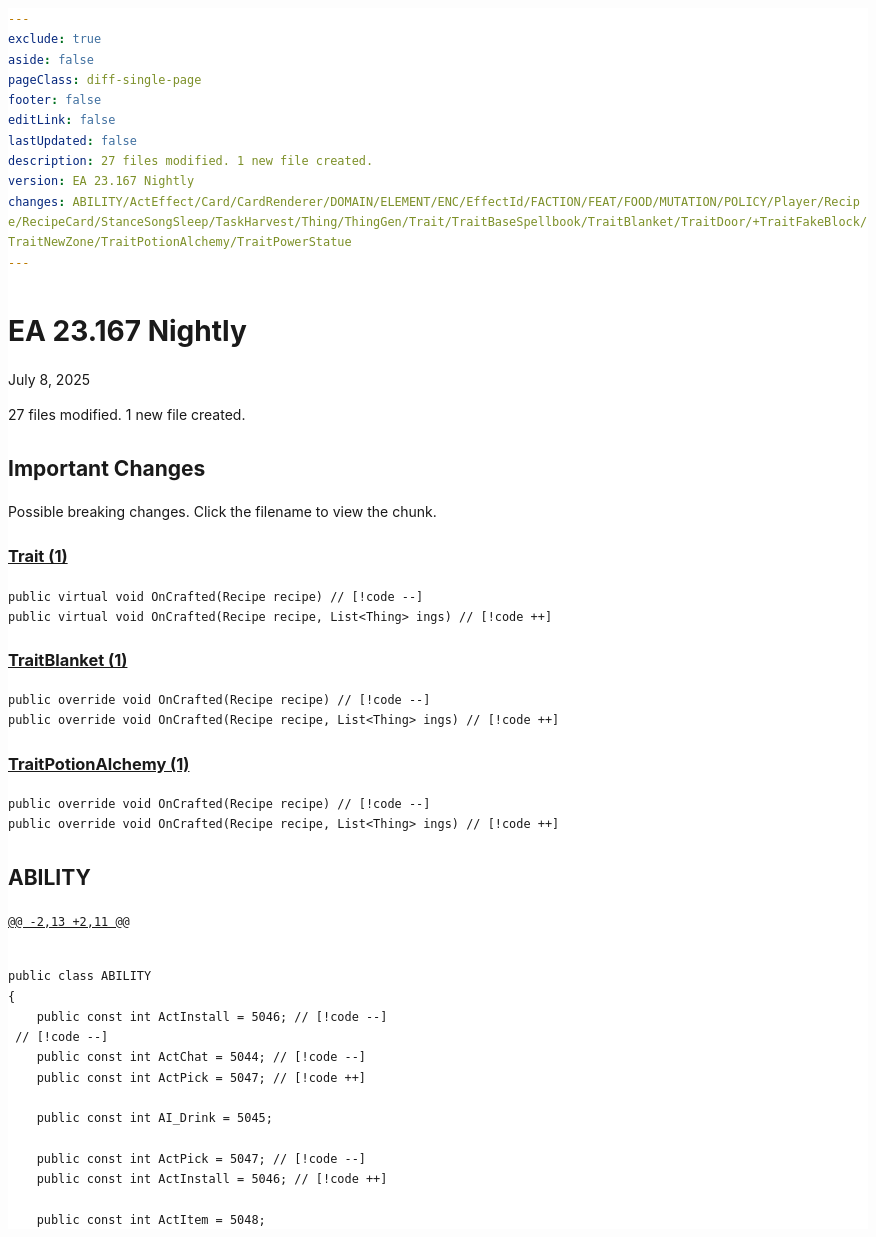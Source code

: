 ```yaml
---
exclude: true
aside: false
pageClass: diff-single-page
footer: false
editLink: false
lastUpdated: false
description: 27 files modified. 1 new file created.
version: EA 23.167 Nightly
changes: ABILITY/ActEffect/Card/CardRenderer/DOMAIN/ELEMENT/ENC/EffectId/FACTION/FEAT/FOOD/MUTATION/POLICY/Player/Recipe/RecipeCard/StanceSongSleep/TaskHarvest/Thing/ThingGen/Trait/TraitBaseSpellbook/TraitBlanket/TraitDoor/+TraitFakeBlock/TraitNewZone/TraitPotionAlchemy/TraitPowerStatue
---
```


# EA 23.167 Nightly

July 8, 2025

27 files modified. 1 new file created.

## Important Changes

Possible breaking changes. Click the filename to view the chunk.
### [Trait (1)](#trait)
```cs:no-line-numbers
public virtual void OnCrafted(Recipe recipe) // [!code --]
public virtual void OnCrafted(Recipe recipe, List<Thing> ings) // [!code ++]
```
### [TraitBlanket (1)](#traitblanket)
```cs:no-line-numbers
public override void OnCrafted(Recipe recipe) // [!code --]
public override void OnCrafted(Recipe recipe, List<Thing> ings) // [!code ++]
```
### [TraitPotionAlchemy (1)](#traitpotionalchemy)
```cs:no-line-numbers
public override void OnCrafted(Recipe recipe) // [!code --]
public override void OnCrafted(Recipe recipe, List<Thing> ings) // [!code ++]
```
## ABILITY

[`@@ -2,13 +2,11 @@`](https://github.com/Elin-Modding-Resources/Elin-Decompiled/blob/b37de07cca6f049c49085149a77dfaf611076117/Elin/ABILITY.cs#L2-L14)
```cs:line-numbers=2

public class ABILITY
{
	public const int ActInstall = 5046; // [!code --]
 // [!code --]
	public const int ActChat = 5044; // [!code --]
	public const int ActPick = 5047; // [!code ++]

	public const int AI_Drink = 5045;

	public const int ActPick = 5047; // [!code --]
	public const int ActInstall = 5046; // [!code ++]

	public const int ActItem = 5048;

```
